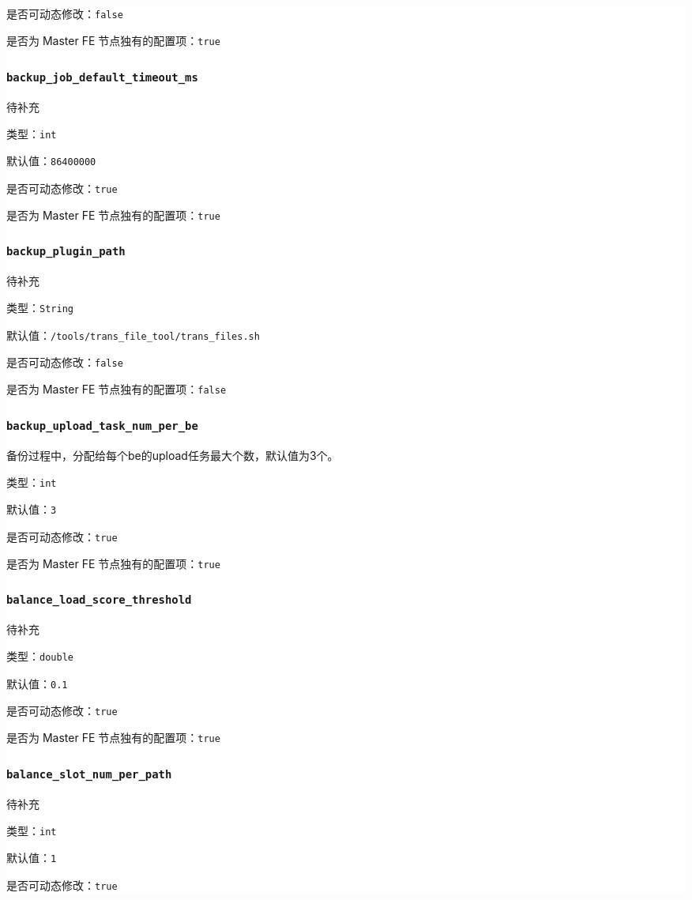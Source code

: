 是否可动态修改：`false`

是否为 Master FE 节点独有的配置项：`true`

### `backup_job_default_timeout_ms`

待补充

类型：`int`

默认值：`86400000`

是否可动态修改：`true`

是否为 Master FE 节点独有的配置项：`true`

### `backup_plugin_path`

待补充

类型：`String`

默认值：`/tools/trans_file_tool/trans_files.sh`

是否可动态修改：`false`

是否为 Master FE 节点独有的配置项：`false`

### `backup_upload_task_num_per_be`

备份过程中，分配给每个be的upload任务最大个数，默认值为3个。

类型：`int`

默认值：`3`

是否可动态修改：`true`

是否为 Master FE 节点独有的配置项：`true`

### `balance_load_score_threshold`

待补充

类型：`double`

默认值：`0.1`

是否可动态修改：`true`

是否为 Master FE 节点独有的配置项：`true`

### `balance_slot_num_per_path`

待补充

类型：`int`

默认值：`1`

是否可动态修改：`true`
